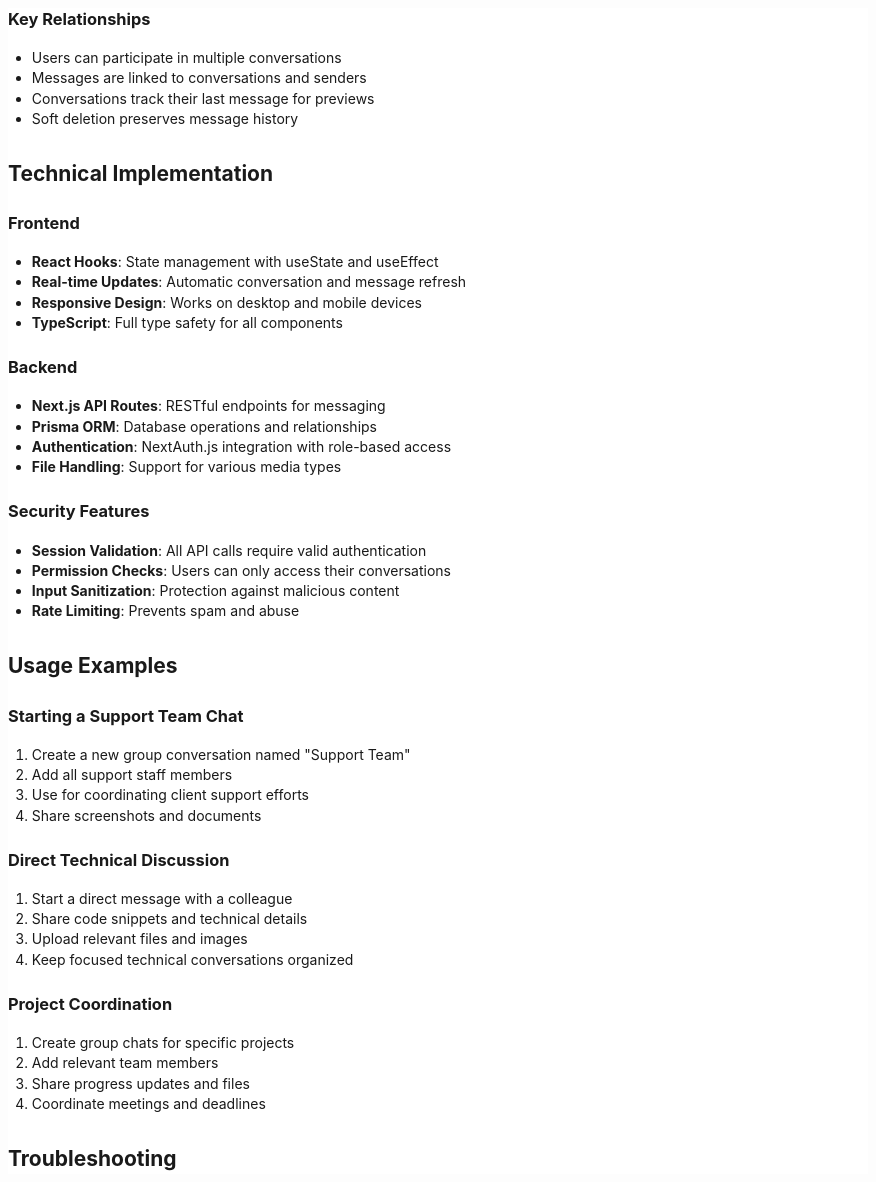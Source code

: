 ### Key Relationships
- Users can participate in multiple conversations
- Messages are linked to conversations and senders
- Conversations track their last message for previews
- Soft deletion preserves message history

## Technical Implementation

### Frontend
- **React Hooks**: State management with useState and useEffect
- **Real-time Updates**: Automatic conversation and message refresh
- **Responsive Design**: Works on desktop and mobile devices
- **TypeScript**: Full type safety for all components

### Backend
- **Next.js API Routes**: RESTful endpoints for messaging
- **Prisma ORM**: Database operations and relationships
- **Authentication**: NextAuth.js integration with role-based access
- **File Handling**: Support for various media types

### Security Features
- **Session Validation**: All API calls require valid authentication
- **Permission Checks**: Users can only access their conversations
- **Input Sanitization**: Protection against malicious content
- **Rate Limiting**: Prevents spam and abuse

## Usage Examples

### Starting a Support Team Chat
1. Create a new group conversation named "Support Team"
2. Add all support staff members
3. Use for coordinating client support efforts
4. Share screenshots and documents

### Direct Technical Discussion
1. Start a direct message with a colleague
2. Share code snippets and technical details
3. Upload relevant files and images
4. Keep focused technical conversations organized

### Project Coordination
1. Create group chats for specific projects
2. Add relevant team members
3. Share progress updates and files
4. Coordinate meetings and deadlines

## Troubleshooting
